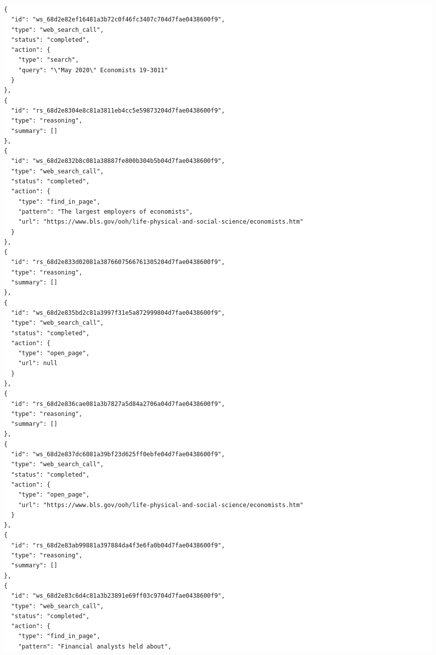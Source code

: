     {
      "id": "ws_68d2e82ef16481a3b72c0f46fc3407c704d7fae0438600f9",
      "type": "web_search_call",
      "status": "completed",
      "action": {
        "type": "search",
        "query": "\"May 2020\" Economists 19-3011"
      }
    },
    {
      "id": "rs_68d2e8304e8c81a3811eb4cc5e59873204d7fae0438600f9",
      "type": "reasoning",
      "summary": []
    },
    {
      "id": "ws_68d2e832b8c081a38887fe800b304b5b04d7fae0438600f9",
      "type": "web_search_call",
      "status": "completed",
      "action": {
        "type": "find_in_page",
        "pattern": "The largest employers of economists",
        "url": "https://www.bls.gov/ooh/life-physical-and-social-science/economists.htm"
      }
    },
    {
      "id": "rs_68d2e833d02081a3876607566761305204d7fae0438600f9",
      "type": "reasoning",
      "summary": []
    },
    {
      "id": "ws_68d2e835bd2c81a3997f31e5a872999804d7fae0438600f9",
      "type": "web_search_call",
      "status": "completed",
      "action": {
        "type": "open_page",
        "url": null
      }
    },
    {
      "id": "rs_68d2e836cae081a3b7827a5d84a2706a04d7fae0438600f9",
      "type": "reasoning",
      "summary": []
    },
    {
      "id": "ws_68d2e837dc6081a39bf23d625ff0ebfe04d7fae0438600f9",
      "type": "web_search_call",
      "status": "completed",
      "action": {
        "type": "open_page",
        "url": "https://www.bls.gov/ooh/life-physical-and-social-science/economists.htm"
      }
    },
    {
      "id": "rs_68d2e83ab99881a397884da4f3e6fa0b04d7fae0438600f9",
      "type": "reasoning",
      "summary": []
    },
    {
      "id": "ws_68d2e83c6d4c81a3b23891e69ff03c9704d7fae0438600f9",
      "type": "web_search_call",
      "status": "completed",
      "action": {
        "type": "find_in_page",
        "pattern": "Financial analysts held about",